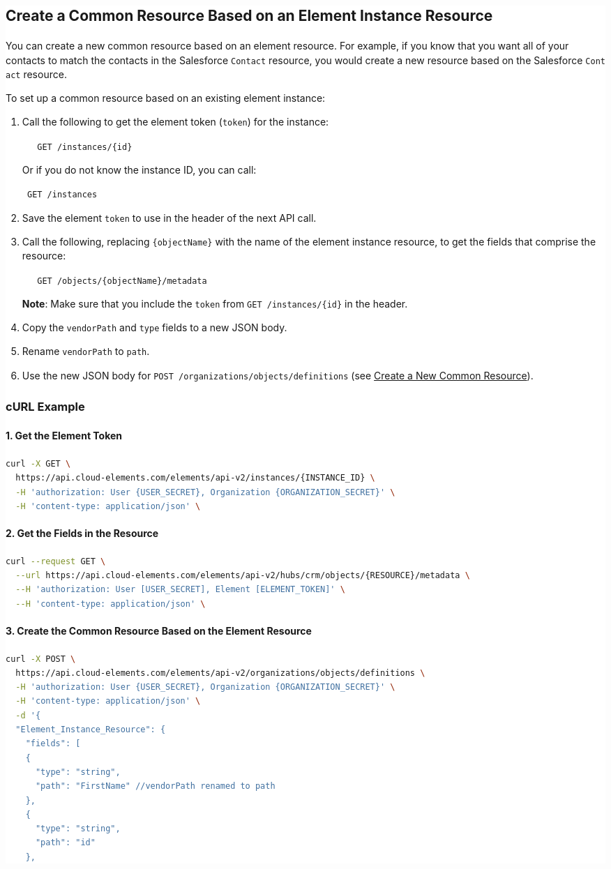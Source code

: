 ## Create a Common Resource Based on an Element Instance Resource

You can create a new common resource based on an element resource. For example, if you know that you want all of your contacts to match the contacts in the Salesforce `Contact` resource, you would create a new resource based on the Salesforce `Contact` resource.

To set up a common resource based on an existing element instance:

1. Call the following to get the element token (`token`) for the instance:

          GET /instances/{id}

      Or if you do not know the instance ID, you can call:

        GET /instances

1. Save the element `token` to use in the header of the next API call.
1. Call the following, replacing `{objectName}` with the name of the element instance resource, to get the fields that comprise the resource:

          GET /objects/{objectName}/metadata

    __Note__: Make sure that you include the `token` from `GET /instances/{id}` in the header.

2. Copy the `vendorPath` and `type` fields to a new JSON body.
3. Rename `vendorPath` to `path`.
3. Use the new JSON body for `POST /organizations/objects/definitions` (see [Create a New Common Resource](#create-a-new-common-resource)).

### cURL Example

#### 1. Get the Element Token

```bash
curl -X GET \
  https://api.cloud-elements.com/elements/api-v2/instances/{INSTANCE_ID} \
  -H 'authorization: User {USER_SECRET}, Organization {ORGANIZATION_SECRET}' \
  -H 'content-type: application/json' \
```

#### 2. Get the Fields in the Resource

```bash
curl --request GET \
  --url https://api.cloud-elements.com/elements/api-v2/hubs/crm/objects/{RESOURCE}/metadata \
  --H 'authorization: User [USER_SECRET], Element [ELEMENT_TOKEN]' \
  --H 'content-type: application/json' \
  ```

#### 3. Create the Common Resource Based on the Element Resource

  ```bash
  curl -X POST \
    https://api.cloud-elements.com/elements/api-v2/organizations/objects/definitions \
    -H 'authorization: User {USER_SECRET}, Organization {ORGANIZATION_SECRET}' \
    -H 'content-type: application/json' \
    -d '{
    "Element_Instance_Resource": {
      "fields": [
      {
        "type": "string",
        "path": "FirstName" //vendorPath renamed to path
      },
      {
        "type": "string",
        "path": "id"
      },
  ```